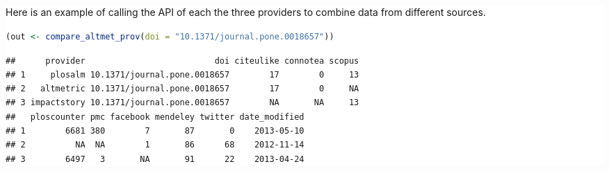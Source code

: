 Here is an example of calling the API of each the three providers to combine data from different sources.


```r
(out <- compare_altmet_prov(doi = "10.1371/journal.pone.0018657"))
```

```
##      provider                          doi citeulike connotea scopus
## 1     plosalm 10.1371/journal.pone.0018657        17        0     13
## 2   altmetric 10.1371/journal.pone.0018657        17        0     NA
## 3 impactstory 10.1371/journal.pone.0018657        NA       NA     13
##   ploscounter pmc facebook mendeley twitter date_modified
## 1        6681 380        7       87       0    2013-05-10
## 2          NA  NA        1       86      68    2012-11-14
## 3        6497   3       NA       91      22    2013-04-24
```


[^2]: These are the exact names for each data source in the PLos ALM API. For example: http://alm.plos.org/api/v3/articles?ids=10.1371/journal.pone.0018657&source=twitter

[^3]: You can not request a specific source from the ImpactStory API, so these are the names of the fields in the returned json. For example, see the json from this call: http://api.impactstory.org/v1/item/doi/10.1371/journal.pone.0018657?key=YOURAPIKEY

[^4]: You can not request a specific source from the Altmetric API, so these are the names of the fields in the returned json. For example, see the json from this call: http://api.altmetric.com/v1/doi/10.1371/journal.pbio.0018657?key=YOURAPIKEY

[^5]: Collected from the PLoS ALM API.


[^1]: D: day; M: month; Y: year; T: total; I: incremental summaries